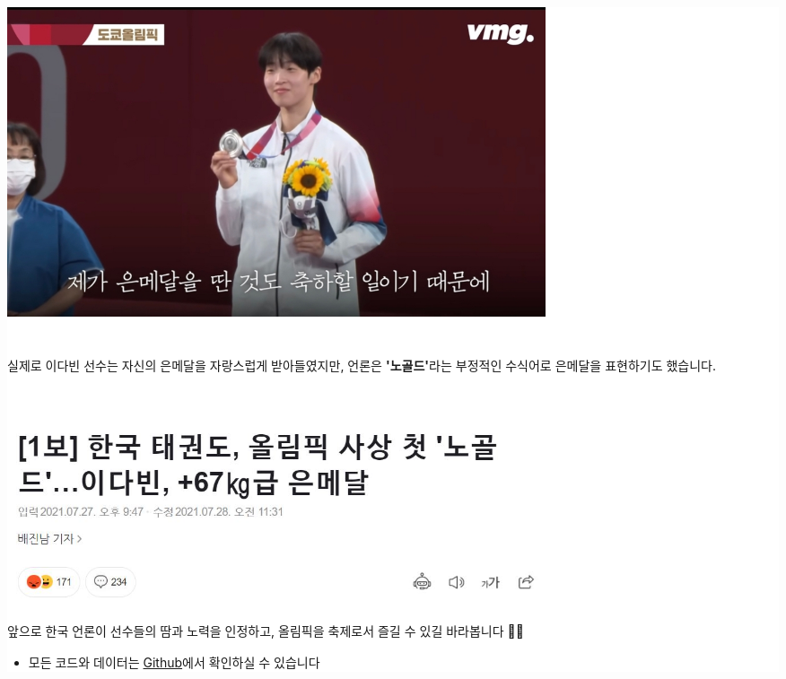 <img src="https://github.com/yeounyi/yeounyi.github.io/blob/main/assets/img/medal/medal17.jpeg?raw=true" width=600>
<br>
<br><br>
실제로 이다빈 선수는 자신의 은메달을 자랑스럽게 받아들였지만, 언론은 <b>'노골드'</b>라는 부정적인 수식어로 은메달을 표현하기도 했습니다.

<br><br>
<img src="https://github.com/yeounyi/yeounyi.github.io/blob/main/assets/img/medal/medal18.jpeg?raw=true" width=600>
<br>

앞으로 한국 언론이 선수들의 땀과 노력을 인정하고, 올림픽을 축제로서 즐길 수 있길 바라봅니다 👏👏

* 모든 코드와 데이터는 [Github](https://github.com/yeounyi/medal_perspective_analysis)에서 확인하실 수 있습니다


